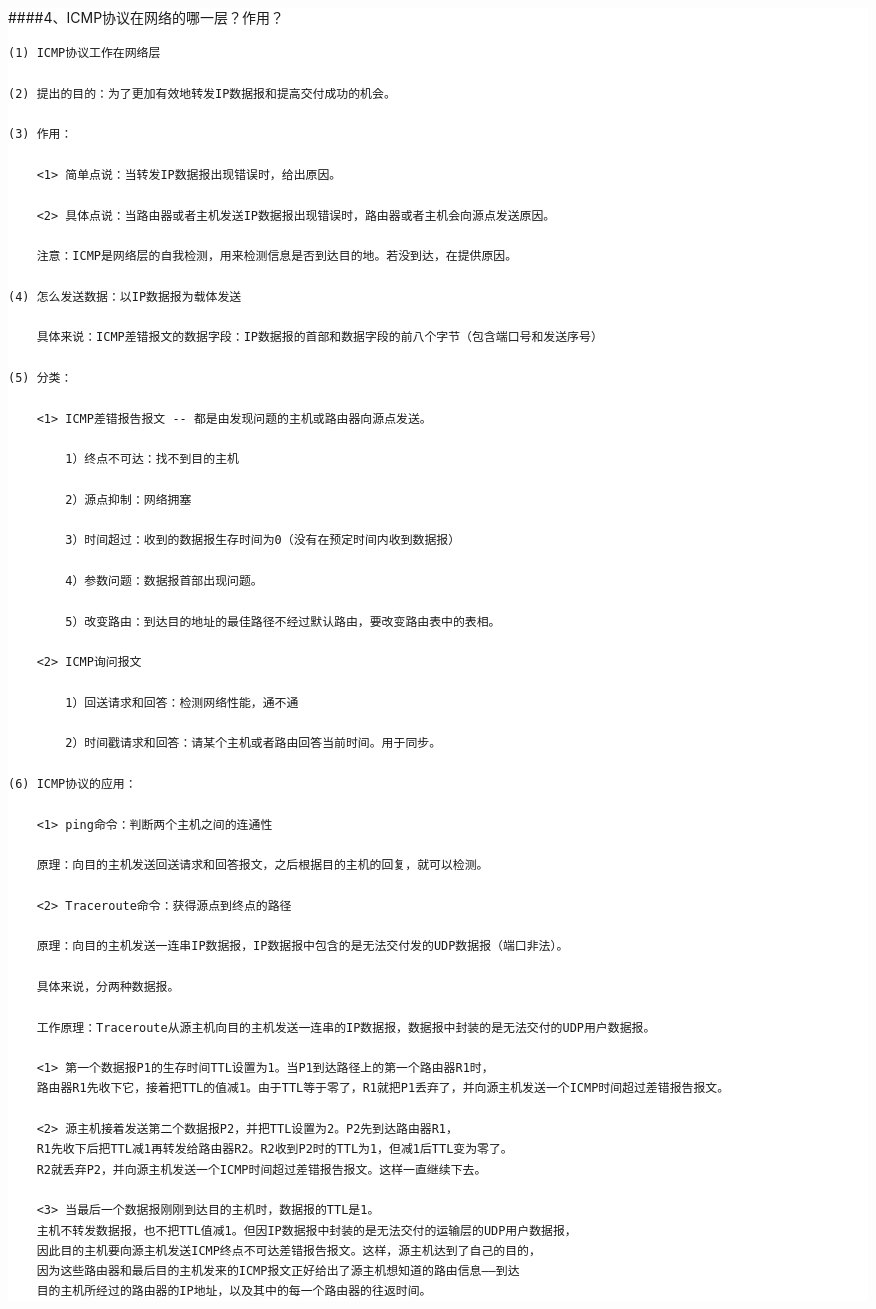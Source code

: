 ####4、ICMP协议在网络的哪一层？作用？

	(1) ICMP协议工作在网络层
	
	(2) 提出的目的：为了更加有效地转发IP数据报和提高交付成功的机会。
	
	(3) 作用：

		<1> 简单点说：当转发IP数据报出现错误时，给出原因。
		
		<2> 具体点说：当路由器或者主机发送IP数据报出现错误时，路由器或者主机会向源点发送原因。
		
		注意：ICMP是网络层的自我检测，用来检测信息是否到达目的地。若没到达，在提供原因。

	(4) 怎么发送数据：以IP数据报为载体发送

		具体来说：ICMP差错报文的数据字段：IP数据报的首部和数据字段的前八个字节（包含端口号和发送序号）

	(5) 分类：

		<1> ICMP差错报告报文 -- 都是由发现问题的主机或路由器向源点发送。
		
			1）终点不可达：找不到目的主机
			
			2）源点抑制：网络拥塞
			
			3）时间超过：收到的数据报生存时间为0（没有在预定时间内收到数据报）
			
			4）参数问题：数据报首部出现问题。
			
			5）改变路由：到达目的地址的最佳路径不经过默认路由，要改变路由表中的表相。
		
		<2> ICMP询问报文
		
			1）回送请求和回答：检测网络性能，通不通
			
			2）时间戳请求和回答：请某个主机或者路由回答当前时间。用于同步。

	(6) ICMP协议的应用：

		<1> ping命令：判断两个主机之间的连通性
		
		原理：向目的主机发送回送请求和回答报文，之后根据目的主机的回复，就可以检测。
		
		<2> Traceroute命令：获得源点到终点的路径
		
		原理：向目的主机发送一连串IP数据报，IP数据报中包含的是无法交付发的UDP数据报（端口非法）。
		
		具体来说，分两种数据报。
		
		工作原理：Traceroute从源主机向目的主机发送一连串的IP数据报，数据报中封装的是无法交付的UDP用户数据报。
		
		<1> 第一个数据报P1的生存时间TTL设置为1。当P1到达路径上的第一个路由器R1时，
		路由器R1先收下它，接着把TTL的值减1。由于TTL等于零了，R1就把P1丢弃了，并向源主机发送一个ICMP时间超过差错报告报文。
		
		<2> 源主机接着发送第二个数据报P2，并把TTL设置为2。P2先到达路由器R1，
		R1先收下后把TTL减1再转发给路由器R2。R2收到P2时的TTL为1，但减1后TTL变为零了。
		R2就丢弃P2，并向源主机发送一个ICMP时间超过差错报告报文。这样一直继续下去。
		
		<3> 当最后一个数据报刚刚到达目的主机时，数据报的TTL是1。
		主机不转发数据报，也不把TTL值减1。但因IP数据报中封装的是无法交付的运输层的UDP用户数据报，
		因此目的主机要向源主机发送ICMP终点不可达差错报告报文。这样，源主机达到了自己的目的，
		因为这些路由器和最后目的主机发来的ICMP报文正好给出了源主机想知道的路由信息——到达
		目的主机所经过的路由器的IP地址，以及其中的每一个路由器的往返时间。
